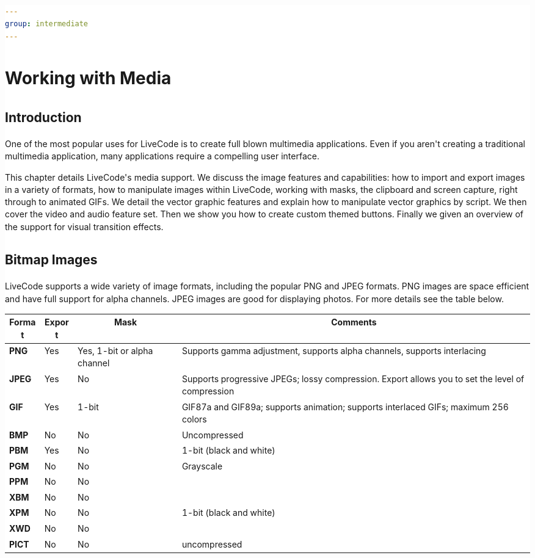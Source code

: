 ```yaml
---
group: intermediate
---
```

# Working with Media

## Introduction

One of the most popular uses for LiveCode is to create full blown
multimedia applications. Even if you aren't creating a traditional
multimedia application, many applications require a compelling user
interface.

This chapter details LiveCode's media support. We discuss the image
features and capabilities: how to import and export images in a variety
of formats, how to manipulate images within LiveCode, working with
masks, the clipboard and screen capture, right through to animated GIFs.
We detail the vector graphic features and explain how to manipulate
vector graphics by script. We then cover the video and audio feature
set. Then we show you how to create custom themed buttons. Finally we
given an overview of the support for visual transition effects.

## Bitmap Images

LiveCode supports a wide variety of image formats, including the popular
PNG and JPEG formats. PNG images are space efficient and have full
support for alpha channels. JPEG images are good for displaying photos.
For more details see the table below.

| Format| Export| Mask | Comments |
|------------|------------|-----------------------------|--------------------------------------------------------------------------------------------------|
| **PNG**    | Yes        | Yes, 1-bit or alpha channel | Supports gamma adjustment, supports alpha channels, supports interlacing                         |
| **JPEG**   | Yes        | No                          | Supports progressive JPEGs; lossy compression. Export allows you to set the level of compression |
| **GIF**    | Yes        | 1-bit                       | GIF87a and GIF89a; supports animation; supports interlaced GIFs; maximum 256 colors              |
| **BMP**    | No         | No                          | Uncompressed                                                                                     |
| **PBM**    | Yes        | No                          | 1-bit (black and white)                                                                          |
| **PGM**    | No         | No                          | Grayscale                                                                                        |
| **PPM**    | No         | No                          |                                                                                                  |
| **XBM**    | No         | No                          |                                                                                                  |
| **XPM**    | No         | No                          | 1-bit (black and white)                                                                          |
| **XWD**    | No         | No                          |                                                                                                  |
| **PICT**   | No         | No                          | uncompressed                                                                                     |

